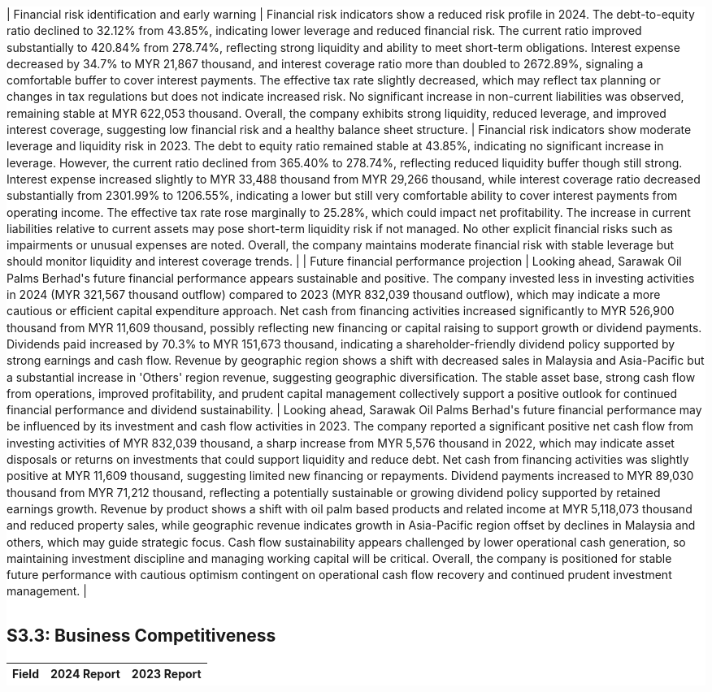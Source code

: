 | Financial risk identification and early warning | Financial risk indicators show a reduced risk profile in 2024. The debt-to-equity ratio declined to 32.12% from 43.85%, indicating lower leverage and reduced financial risk. The current ratio improved substantially to 420.84% from 278.74%, reflecting strong liquidity and ability to meet short-term obligations. Interest expense decreased by 34.7% to MYR 21,867 thousand, and interest coverage ratio more than doubled to 2672.89%, signaling a comfortable buffer to cover interest payments. The effective tax rate slightly decreased, which may reflect tax planning or changes in tax regulations but does not indicate increased risk. No significant increase in non-current liabilities was observed, remaining stable at MYR 622,053 thousand. Overall, the company exhibits strong liquidity, reduced leverage, and improved interest coverage, suggesting low financial risk and a healthy balance sheet structure. | Financial risk indicators show moderate leverage and liquidity risk in 2023. The debt to equity ratio remained stable at 43.85%, indicating no significant increase in leverage. However, the current ratio declined from 365.40% to 278.74%, reflecting reduced liquidity buffer though still strong. Interest expense increased slightly to MYR 33,488 thousand from MYR 29,266 thousand, while interest coverage ratio decreased substantially from 2301.99% to 1206.55%, indicating a lower but still very comfortable ability to cover interest payments from operating income. The effective tax rate rose marginally to 25.28%, which could impact net profitability. The increase in current liabilities relative to current assets may pose short-term liquidity risk if not managed. No other explicit financial risks such as impairments or unusual expenses are noted. Overall, the company maintains moderate financial risk with stable leverage but should monitor liquidity and interest coverage trends. |
| Future financial performance projection | Looking ahead, Sarawak Oil Palms Berhad's future financial performance appears sustainable and positive. The company invested less in investing activities in 2024 (MYR 321,567 thousand outflow) compared to 2023 (MYR 832,039 thousand outflow), which may indicate a more cautious or efficient capital expenditure approach. Net cash from financing activities increased significantly to MYR 526,900 thousand from MYR 11,609 thousand, possibly reflecting new financing or capital raising to support growth or dividend payments. Dividends paid increased by 70.3% to MYR 151,673 thousand, indicating a shareholder-friendly dividend policy supported by strong earnings and cash flow. Revenue by geographic region shows a shift with decreased sales in Malaysia and Asia-Pacific but a substantial increase in 'Others' region revenue, suggesting geographic diversification. The stable asset base, strong cash flow from operations, improved profitability, and prudent capital management collectively support a positive outlook for continued financial performance and dividend sustainability. | Looking ahead, Sarawak Oil Palms Berhad's future financial performance may be influenced by its investment and cash flow activities in 2023. The company reported a significant positive net cash flow from investing activities of MYR 832,039 thousand, a sharp increase from MYR 5,576 thousand in 2022, which may indicate asset disposals or returns on investments that could support liquidity and reduce debt. Net cash from financing activities was slightly positive at MYR 11,609 thousand, suggesting limited new financing or repayments. Dividend payments increased to MYR 89,030 thousand from MYR 71,212 thousand, reflecting a potentially sustainable or growing dividend policy supported by retained earnings growth. Revenue by product shows a shift with oil palm based products and related income at MYR 5,118,073 thousand and reduced property sales, while geographic revenue indicates growth in Asia-Pacific region offset by declines in Malaysia and others, which may guide strategic focus. Cash flow sustainability appears challenged by lower operational cash generation, so maintaining investment discipline and managing working capital will be critical. Overall, the company is positioned for stable future performance with cautious optimism contingent on operational cash flow recovery and continued prudent investment management. |


## S3.3: Business Competitiveness

| Field | 2024 Report | 2023 Report |
| :---- | :---- | :---- |